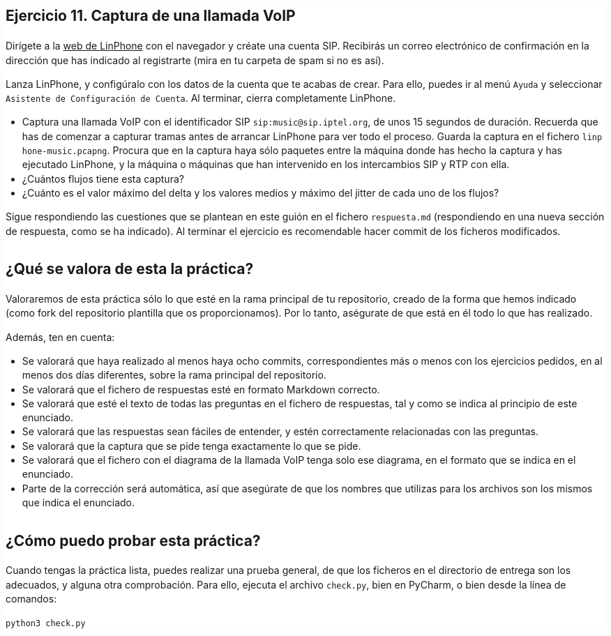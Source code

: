 ## Ejercicio 11. Captura de una llamada VoIP

Dirígete a la [web de LinPhone](https://www.linphone.org/freesip/home) con el navegador y créate una cuenta SIP.  Recibirás un correo electrónico de confirmación en la dirección que has indicado al registrarte (mira en tu carpeta de spam si no es así).
  
Lanza LinPhone, y configúralo con los datos de la cuenta que te acabas de crear. Para ello, puedes ir al menú `Ayuda` y seleccionar `Asistente de Configuración de Cuenta`. Al terminar, cierra completamente LinPhone.

* Captura una llamada VoIP con el identificador SIP `sip:music@sip.iptel.org`, de unos 15 segundos de duración. Recuerda que has de comenzar a capturar tramas antes de arrancar LinPhone para ver todo el proceso. Guarda la captura en el fichero `linphone-music.pcapng`. Procura que en la captura haya sólo paquetes entre la máquina donde has hecho la captura y has ejecutado LinPhone, y la máquina o máquinas que han intervenido en los intercambios SIP y RTP con ella.
* ¿Cuántos flujos tiene esta captura?
* ¿Cuánto es el valor máximo del delta y los valores medios y máximo del jitter de cada uno de los flujos?

Sigue respondiendo las cuestiones que se plantean en este guión en el fichero `respuesta.md` (respondiendo en una nueva sección de respuesta, como se ha indicado).
Al terminar el ejercicio es recomendable hacer commit de los ficheros modificados.

## ¿Qué se valora de esta la práctica?

Valoraremos de esta práctica sólo lo que esté en la rama principal de
tu repositorio, creado de la forma que hemos indicado (como fork del repositorio plantilla que os proporcionamos). Por lo tanto, aségurate de que está en él todo lo que has realizado.

Además, ten en cuenta:

* Se valorará que haya realizado al menos haya ocho commits, correspondientes más o menos con los ejercicios pedidos, en al menos dos días diferentes, sobre la rama principal del repositorio.
* Se valorará que el fichero de respuestas esté en formato Markdown correcto.
* Se valorará que esté el texto de todas las preguntas en el fichero de respuestas, tal y como se indica al principio de este enunciado.
* Se valorará que las respuestas sean fáciles de entender, y estén correctamente relacionadas con las preguntas.
* Se valorará que la captura que se pide tenga exactamente lo que se pide.
* Se valorará que el fichero con el diagrama de la llamada VoIP tenga solo ese diagrama, en el formato que se indica en el enunciado.
* Parte de la corrección será automática, así que asegúrate de que los nombres que utilizas para los archivos son los mismos que indica el enunciado.

## ¿Cómo puedo probar esta práctica?

Cuando tengas la práctica lista, puedes realizar una prueba general, de que los ficheros en el directorio de entrega son los adecuados, y alguna otra comprobación. Para ello, ejecuta el archivo `check.py`, bien en PyCharm, o bien desde la línea de comandos:

```shell
python3 check.py
```
